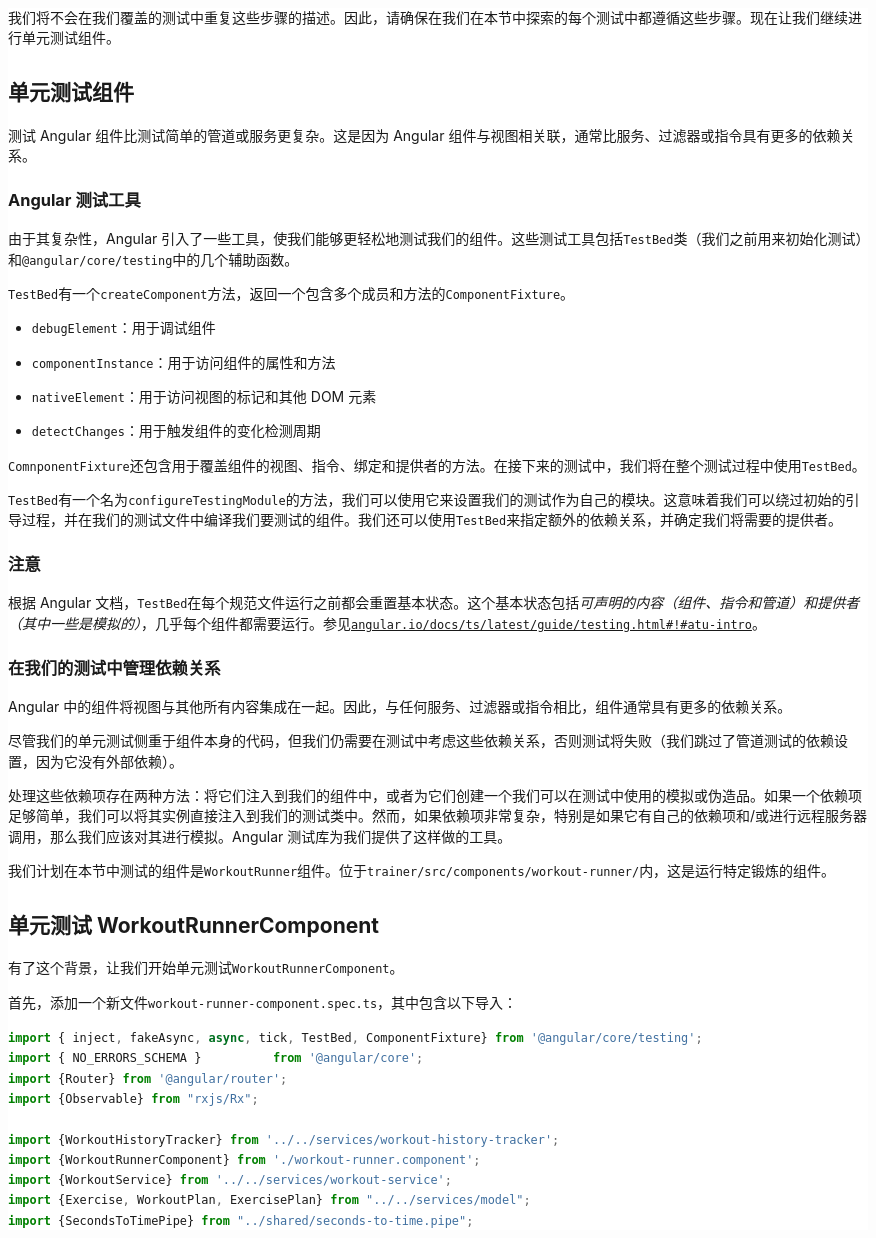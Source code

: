 我们将不会在我们覆盖的测试中重复这些步骤的描述。因此，请确保在我们在本节中探索的每个测试中都遵循这些步骤。现在让我们继续进行单元测试组件。

## 单元测试组件

测试 Angular 组件比测试简单的管道或服务更复杂。这是因为 Angular 组件与视图相关联，通常比服务、过滤器或指令具有更多的依赖关系。

### Angular 测试工具

由于其复杂性，Angular 引入了一些工具，使我们能够更轻松地测试我们的组件。这些测试工具包括`TestBed`类（我们之前用来初始化测试）和`@angular/core/testing`中的几个辅助函数。

`TestBed`有一个`createComponent`方法，返回一个包含多个成员和方法的`ComponentFixture`。

+   `debugElement`：用于调试组件

+   `componentInstance`：用于访问组件的属性和方法

+   `nativeElement`：用于访问视图的标记和其他 DOM 元素

+   `detectChanges`：用于触发组件的变化检测周期

`ComnponentFixture`还包含用于覆盖组件的视图、指令、绑定和提供者的方法。在接下来的测试中，我们将在整个测试过程中使用`TestBed`。

`TestBed`有一个名为`configureTestingModule`的方法，我们可以使用它来设置我们的测试作为自己的模块。这意味着我们可以绕过初始的引导过程，并在我们的测试文件中编译我们要测试的组件。我们还可以使用`TestBed`来指定额外的依赖关系，并确定我们将需要的提供者。

### 注意

根据 Angular 文档，`TestBed`在每个规范文件运行之前都会重置基本状态。这个基本状态包括*可声明的内容（组件、指令和管道）和提供者（其中一些是模拟的）*，几乎每个组件都需要运行。参见[`angular.io/docs/ts/latest/guide/testing.html#!#atu-intro`](http://bit.ly/2eufBGN)。

### 在我们的测试中管理依赖关系

Angular 中的组件将视图与其他所有内容集成在一起。因此，与任何服务、过滤器或指令相比，组件通常具有更多的依赖关系。

尽管我们的单元测试侧重于组件本身的代码，但我们仍需要在测试中考虑这些依赖关系，否则测试将失败（我们跳过了管道测试的依赖设置，因为它没有外部依赖）。

处理这些依赖项存在两种方法：将它们注入到我们的组件中，或者为它们创建一个我们可以在测试中使用的模拟或伪造品。如果一个依赖项足够简单，我们可以将其实例直接注入到我们的测试类中。然而，如果依赖项非常复杂，特别是如果它有自己的依赖项和/或进行远程服务器调用，那么我们应该对其进行模拟。Angular 测试库为我们提供了这样做的工具。

我们计划在本节中测试的组件是`WorkoutRunner`组件。位于`trainer/src/components/workout-runner/`内，这是运行特定锻炼的组件。

## 单元测试 WorkoutRunnerComponent

有了这个背景，让我们开始单元测试`WorkoutRunnerComponent`。

首先，添加一个新文件`workout-runner-component.spec.ts`，其中包含以下导入：

```ts
import { inject, fakeAsync, async, tick, TestBed, ComponentFixture} from '@angular/core/testing'; 
import { NO_ERRORS_SCHEMA }          from '@angular/core'; 
import {Router} from '@angular/router'; 
import {Observable} from "rxjs/Rx"; 

import {WorkoutHistoryTracker} from '../../services/workout-history-tracker'; 
import {WorkoutRunnerComponent} from './workout-runner.component'; 
import {WorkoutService} from '../../services/workout-service'; 
import {Exercise, WorkoutPlan, ExercisePlan} from "../../services/model"; 
import {SecondsToTimePipe} from "../shared/seconds-to-time.pipe"; 

```
